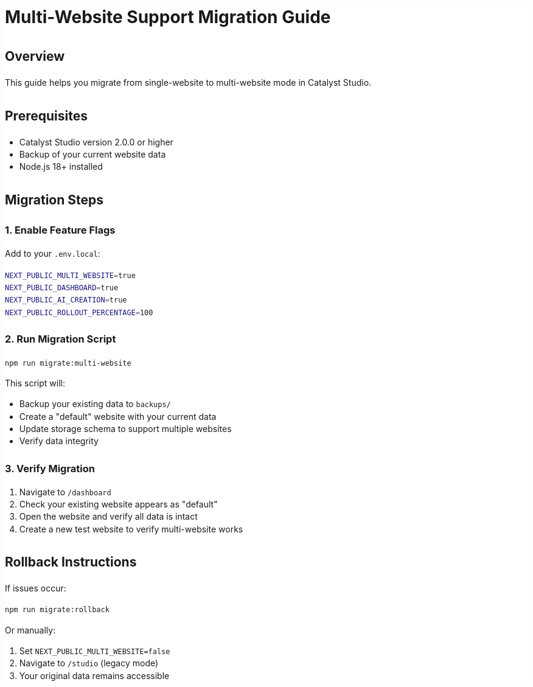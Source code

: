 # Multi-Website Support Migration Guide

## Overview
This guide helps you migrate from single-website to multi-website mode in Catalyst Studio.

## Prerequisites
- Catalyst Studio version 2.0.0 or higher
- Backup of your current website data
- Node.js 18+ installed

## Migration Steps

### 1. Enable Feature Flags
Add to your `.env.local`:
```bash
NEXT_PUBLIC_MULTI_WEBSITE=true
NEXT_PUBLIC_DASHBOARD=true
NEXT_PUBLIC_AI_CREATION=true
NEXT_PUBLIC_ROLLOUT_PERCENTAGE=100
```

### 2. Run Migration Script
```bash
npm run migrate:multi-website
```

This script will:
- Backup your existing data to `backups/`
- Create a "default" website with your current data
- Update storage schema to support multiple websites
- Verify data integrity

### 3. Verify Migration
1. Navigate to `/dashboard`
2. Check your existing website appears as "default"
3. Open the website and verify all data is intact
4. Create a new test website to verify multi-website works

## Rollback Instructions
If issues occur:

```bash
npm run migrate:rollback
```

Or manually:
1. Set `NEXT_PUBLIC_MULTI_WEBSITE=false`
2. Navigate to `/studio` (legacy mode)
3. Your original data remains accessible

